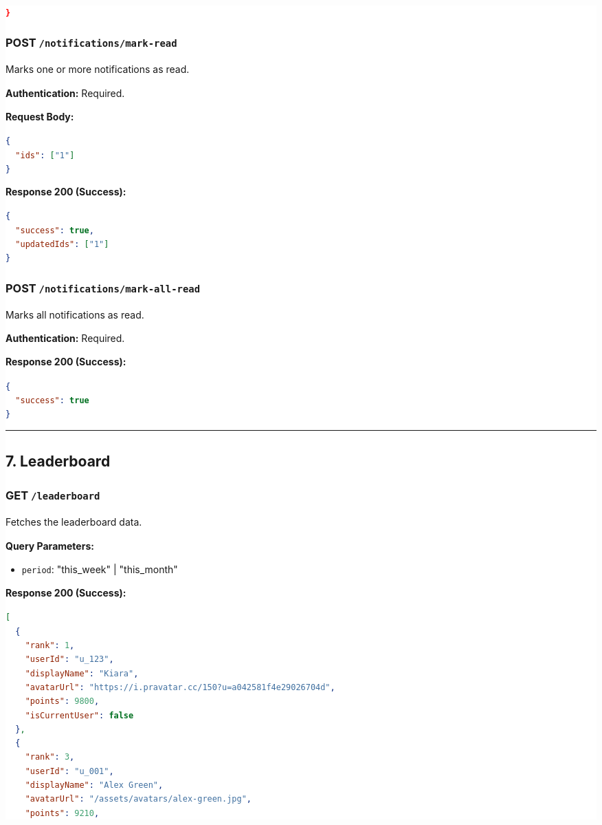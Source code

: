 ```json
}
```

### **POST** `/notifications/mark-read`

Marks one or more notifications as read.

**Authentication:** Required.

**Request Body:**

```json
{
  "ids": ["1"]
}
```

**Response 200 (Success):**

```json
{
  "success": true,
  "updatedIds": ["1"]
}
```

### **POST** `/notifications/mark-all-read`

Marks all notifications as read.

**Authentication:** Required.

**Response 200 (Success):**

```json
{
  "success": true
}
```

---

## 7. Leaderboard

### **GET** `/leaderboard`

Fetches the leaderboard data.

**Query Parameters:**
- `period`: "this_week" | "this_month"

**Response 200 (Success):**

```json
[
  {
    "rank": 1,
    "userId": "u_123",
    "displayName": "Kiara",
    "avatarUrl": "https://i.pravatar.cc/150?u=a042581f4e29026704d",
    "points": 9800,
    "isCurrentUser": false
  },
  {
    "rank": 3,
    "userId": "u_001",
    "displayName": "Alex Green",
    "avatarUrl": "/assets/avatars/alex-green.jpg",
    "points": 9210,
```